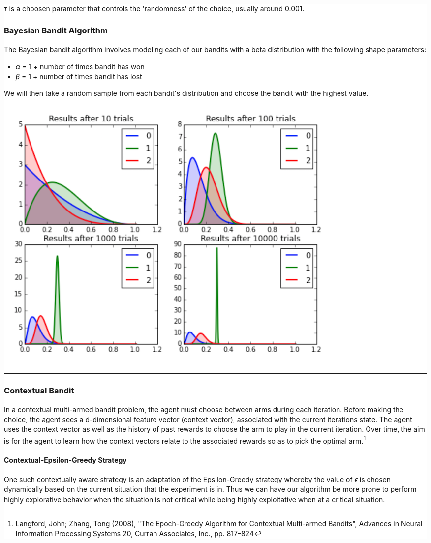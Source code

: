 $\tau$ is a choosen parameter that controls the 'randomness' of the choice, usually around 0.001.

### Bayesian Bandit Algorithm
The Bayesian bandit algorithm involves modeling each of our bandits with a beta distribution with the following shape parameters:

* $\alpha$ = 1 + number of times bandit has won
* $\beta$ = 1 + number of times bandit has lost

We will then take a random sample from each bandit's distribution and choose the bandit with the highest value.

![Simulation of 3 Bayesian bandits with "true" reward rates of 0.1, 0.3, and 0.2](./images/bayesian-bandit-1.png)

---

### Contextual Bandit
In a contextual multi-armed bandit problem, the agent must choose between arms during each iteration.  Before making the choice, the agent sees a d-dimensional feature vector (context vector), associated with the current iterations state.  The agent uses the context vector as well as the history of past rewards to choose the arm to play in the current iteration.  Over time, the aim is for the agent to learn how the context vectors relate to the associated rewards so as to pick the optimal arm.[^3]

#### Contextual-Epsilon-Greedy Strategy
One such contextually aware strategy is an adaptation of the Epsilon-Greedy strategy whereby the value of $\epsilon$ is chosen dynamically based on the current situation that the experiment is in.  Thus we can have our algorithm be more prone to perform highly explorative behavior when the situation is not critical while being highly exploitative when at a critical situation.


[^1]: [Wikipedia's overview of Multi-Arm Bandits](https://en.wikipedia.org/wiki/Multi-armed_bandit) (https://en.wikipedia.org/wiki/Multi-armed_bandit)
[^2]: Gittins, J. C. (1989), Multi-armed bandit allocation indices, Wiley-Interscience Series in Systems and Optimization., Chichester: John Wiley & Sons, Ltd.
[^3]: Langford, John; Zhang, Tong (2008), "The Epoch-Greedy Algorithm for Contextual Multi-armed Bandits", [Advances in Neural Information Processing Systems 20](http://papers.nips.cc/paper/3178-the-epoch-greedy-algorithm-for-multi-armed-bandits-with-side-information), Curran Associates, Inc., pp. 817–824
[^4]: Whittle, Peter (1979), "Discussion of Dr Gittins' paper", [Journal of the Royal Statistical Society](https://en.wikipedia.org/wiki/Journal_of_the_Royal_Statistical_Society), Series B 41 (2): 165, JSTOR 2985029